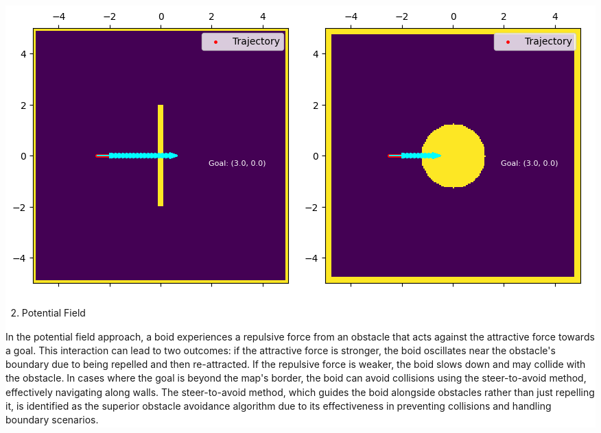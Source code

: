   <img src="potfeild_1.png"/>
  <img src="potfeild_2.png" />
</p>

2) Potential Field

In the potential field approach, a boid experiences a repulsive force from an obstacle that acts against the attractive force towards a goal. This interaction can lead to two outcomes: if the attractive force is stronger, the boid oscillates near the obstacle's boundary due to being repelled and then re-attracted. If the repulsive force is weaker, the boid slows down and may collide with the obstacle. In cases where the goal is beyond the map's border, the boid can avoid collisions using the steer-to-avoid method, effectively navigating along walls. The steer-to-avoid method, which guides the boid alongside obstacles rather than just repelling it, is identified as the superior obstacle avoidance algorithm due to its effectiveness in preventing collisions and handling boundary scenarios.
